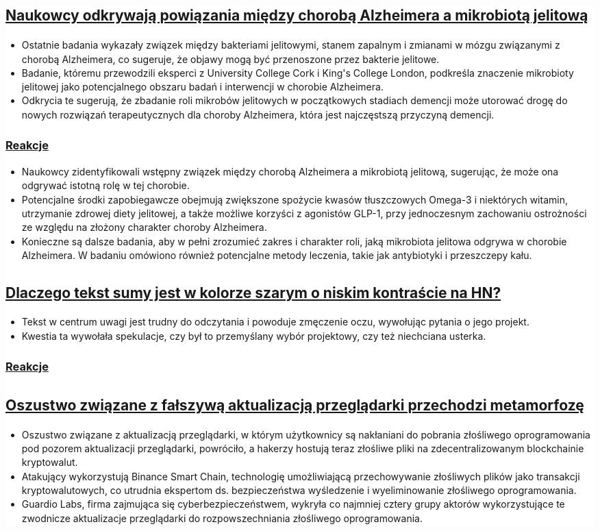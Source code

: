 ## [Naukowcy odkrywają powiązania między chorobą Alzheimera a mikrobiotą jelitową](https://www.kcl.ac.uk/news/links-between-alzheimers-and-gut-microbiota)

- Ostatnie badania wykazały związek między bakteriami jelitowymi, stanem zapalnym i zmianami w mózgu związanymi z chorobą Alzheimera, co sugeruje, że objawy mogą być przenoszone przez bakterie jelitowe.
- Badanie, któremu przewodzili eksperci z University College Cork i King's College London, podkreśla znaczenie mikrobioty jelitowej jako potencjalnego obszaru badań i interwencji w chorobie Alzheimera.
- Odkrycia te sugerują, że zbadanie roli mikrobów jelitowych w początkowych stadiach demencji może utorować drogę do nowych rozwiązań terapeutycznych dla choroby Alzheimera, która jest najczęstszą przyczyną demencji.

### [Reakcje](https://news.ycombinator.com/item?id=37931424)

- Naukowcy zidentyfikowali wstępny związek między chorobą Alzheimera a mikrobiotą jelitową, sugerując, że może ona odgrywać istotną rolę w tej chorobie.
- Potencjalne środki zapobiegawcze obejmują zwiększone spożycie kwasów tłuszczowych Omega-3 i niektórych witamin, utrzymanie zdrowej diety jelitowej, a także możliwe korzyści z agonistów GLP-1, przy jednoczesnym zachowaniu ostrożności ze względu na złożony charakter choroby Alzheimera.
- Konieczne są dalsze badania, aby w pełni zrozumieć zakres i charakter roli, jaką mikrobiota jelitowa odgrywa w chorobie Alzheimera. W badaniu omówiono również potencjalne metody leczenia, takie jak antybiotyki i przeszczepy kału.

## [Dlaczego tekst sumy jest w kolorze szarym o niskim kontraście na HN?](https://news.ycombinator.com/item?id=37927480)

- Tekst w centrum uwagi jest trudny do odczytania i powoduje zmęczenie oczu, wywołując pytania o jego projekt.
- Kwestia ta wywołała spekulacje, czy był to przemyślany wybór projektowy, czy też niechciana usterka.

### [Reakcje](https://news.ycombinator.com/item?id=37927480)

## [Oszustwo związane z fałszywą aktualizacją przeglądarki przechodzi metamorfozę](https://krebsonsecurity.com/2023/10/the-fake-browser-update-scam-gets-a-makeover/)

- Oszustwo związane z aktualizacją przeglądarki, w którym użytkownicy są nakłaniani do pobrania złośliwego oprogramowania pod pozorem aktualizacji przeglądarki, powróciło, a hakerzy hostują teraz złośliwe pliki na zdecentralizowanym blockchainie kryptowalut.
- Atakujący wykorzystują Binance Smart Chain, technologię umożliwiającą przechowywanie złośliwych plików jako transakcji kryptowalutowych, co utrudnia ekspertom ds. bezpieczeństwa wyśledzenie i wyeliminowanie złośliwego oprogramowania.
- Guardio Labs, firma zajmująca się cyberbezpieczeństwem, wykryła co najmniej cztery grupy aktorów wykorzystujące te zwodnicze aktualizacje przeglądarki do rozpowszechniania złośliwego oprogramowania.
